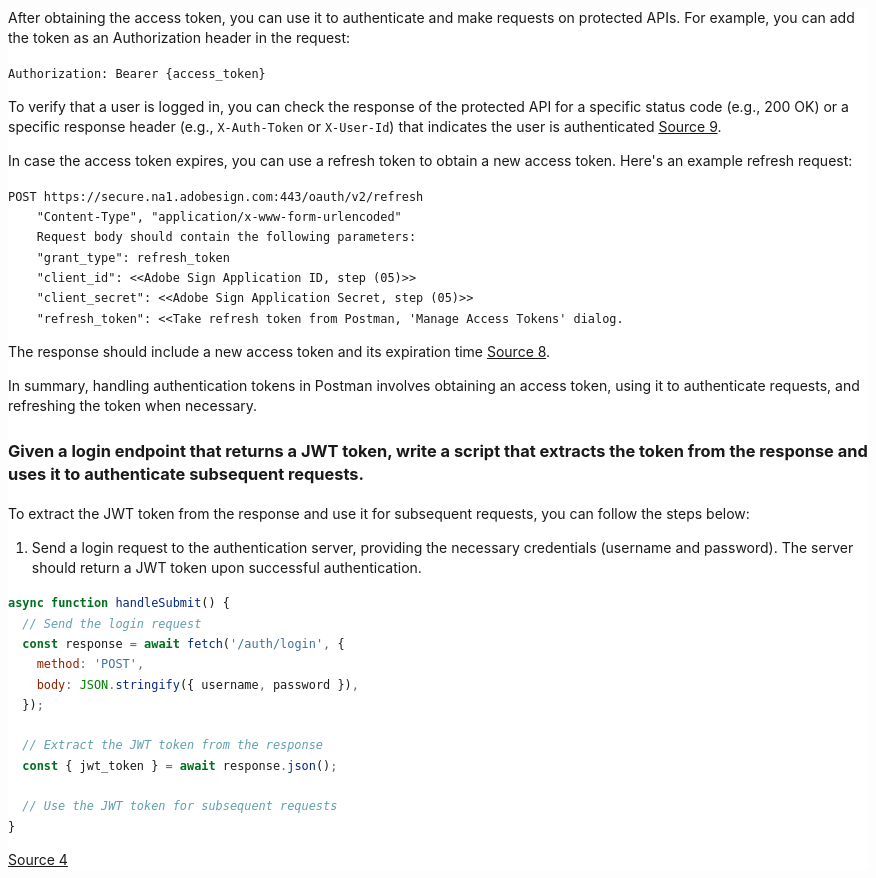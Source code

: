After obtaining the access token, you can use it to authenticate and make requests on protected APIs. For example, you can add the token as an Authorization header in the request:

```
Authorization: Bearer {access_token}
```

To verify that a user is logged in, you can check the response of the protected API for a specific status code (e.g., 200 OK) or a specific response header (e.g., `X-Auth-Token` or `X-User-Id`) that indicates the user is authenticated [Source 9](https://dev.trackunit.com/docs/verify-access-using-postman).

In case the access token expires, you can use a refresh token to obtain a new access token. Here's an example refresh request:

```
POST https://secure.na1.adobesign.com:443/oauth/v2/refresh
    "Content-Type", "application/x-www-form-urlencoded"
    Request body should contain the following parameters:
    "grant_type": refresh_token
    "client_id": <<Adobe Sign Application ID, step (05)>>
    "client_secret": <<Adobe Sign Application Secret, step (05)>>
    "refresh_token": <<Take refresh token from Postman, 'Manage Access Tokens' dialog.
```

The response should include a new access token and its expiration time [Source 8](https://helpx.adobe.com/sign/kb/how-to-create-access-token-using-postman-adobe-sign.html).

In summary, handling authentication tokens in Postman involves obtaining an access token, using it to authenticate requests, and refreshing the token when necessary. 

### Given a login endpoint that returns a JWT token, write a script that extracts the token from the response and uses it to authenticate subsequent requests.

To extract the JWT token from the response and use it for subsequent requests, you can follow the steps below:

1. Send a login request to the authentication server, providing the necessary credentials (username and password). The server should return a JWT token upon successful authentication.

```javascript
async function handleSubmit() {
  // Send the login request
  const response = await fetch('/auth/login', {
    method: 'POST',
    body: JSON.stringify({ username, password }),
  });

  // Extract the JWT token from the response
  const { jwt_token } = await response.json();

  // Use the JWT token for subsequent requests
}
```
[Source 4](https://hasura.io/blog/best-practices-of-using-jwt-with-graphql/)
